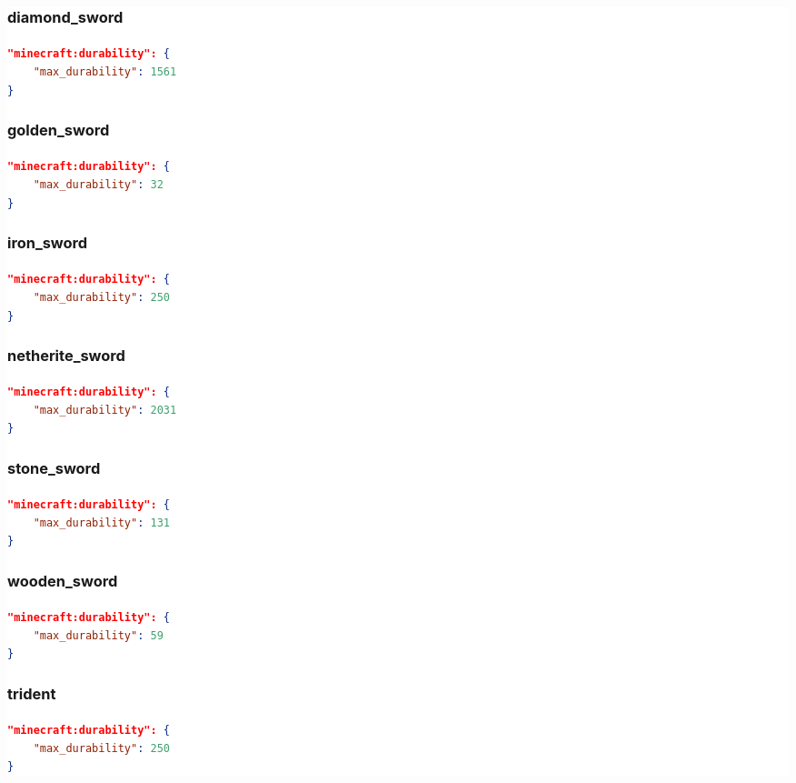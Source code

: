 ### diamond_sword

```json
"minecraft:durability": {
    "max_durability": 1561
}
```

### golden_sword

```json
"minecraft:durability": {
    "max_durability": 32
}
```

### iron_sword

```json
"minecraft:durability": {
    "max_durability": 250
}
```

### netherite_sword

```json
"minecraft:durability": {
    "max_durability": 2031
}
```

### stone_sword

```json
"minecraft:durability": {
    "max_durability": 131
}
```

### wooden_sword

```json
"minecraft:durability": {
    "max_durability": 59
}
```

### trident

```json
"minecraft:durability": {
    "max_durability": 250
}
```
